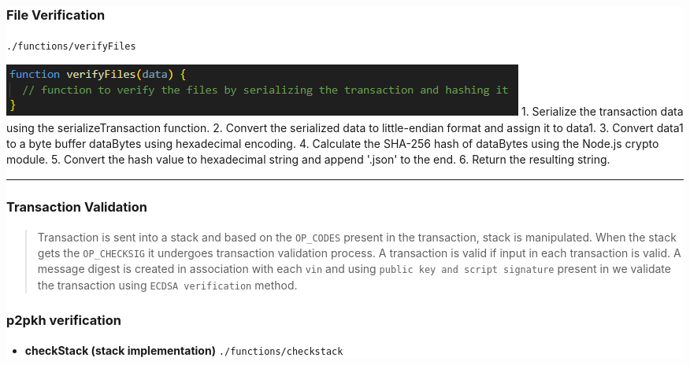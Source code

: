 ### File Verification
`./functions/verifyFiles`

![alt text](<Screenshot 2024-04-25 131339-1.png>)
    1. Serialize the transaction data using the serializeTransaction function.
    2. Convert the serialized data to little-endian format and assign it to data1.
    3. Convert data1 to a byte buffer dataBytes using hexadecimal encoding.
    4. Calculate the SHA-256 hash of dataBytes using the Node.js crypto module.
    5. Convert the hash value to hexadecimal string and append '.json' to the end.
    6. Return the resulting string.

---

### Transaction Validation
>Transaction is sent into a stack and based on the `OP_CODES` present in the transaction, stack is manipulated.
>When the stack gets the `OP_CHECKSIG` it undergoes transaction validation process.
>A transaction is valid if input in each transaction is valid.
>A message digest is created in association with each `vin` and using `public key and script signature` present in we validate the transaction using  `ECDSA verification` method.


### p2pkh verification

- **checkStack (stack implementation)**
`./functions/checkstack`
